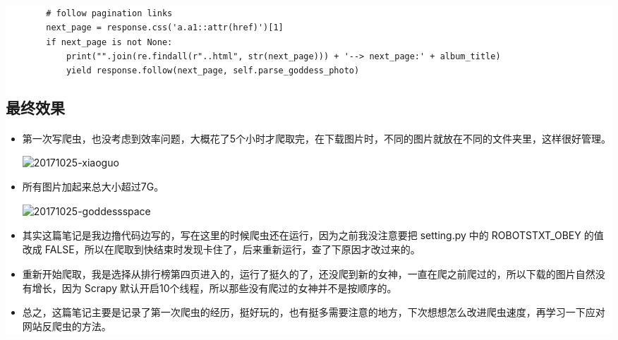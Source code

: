             # follow pagination links
            next_page = response.css('a.a1::attr(href)')[1]
            if next_page is not None:
                print("".join(re.findall(r"..html", str(next_page))) + '--> next_page:' + album_title)
                yield response.follow(next_page, self.parse_goddess_photo)

## 最终效果

- 第一次写爬虫，也没考虑到效率问题，大概花了5个小时才爬取完，在下载图片时，不同的图片就放在不同的文件夹里，这样很好管理。

  ![20171025-xiaoguo](http://ooy7h5h7x.bkt.clouddn.com/blog/image/20171025-xiaoguo.png)

- 所有图片加起来总大小超过7G。

  ![20171025-goddessspace](http://ooy7h5h7x.bkt.clouddn.com/blog/image/20171025-goddessspace.png)

- 其实这篇笔记是我边撸代码边写的，写在这里的时候爬虫还在运行，因为之前我没注意要把 setting.py 中的 ROBOTSTXT_OBEY 的值改成 FALSE，所以在爬取到快结束时发现卡住了，后来重新运行，查了下原因才改过来的。

- 重新开始爬取，我是选择从排行榜第四页进入的，运行了挺久的了，还没爬到新的女神，一直在爬之前爬过的，所以下载的图片自然没有增长，因为 Scrapy 默认开启10个线程，所以那些没有爬过的女神并不是按顺序的。

- 总之，这篇笔记主要是记录了第一次爬虫的经历，挺好玩的，也有挺多需要注意的地方，下次想想怎么改进爬虫速度，再学习一下应对网站反爬虫的方法。